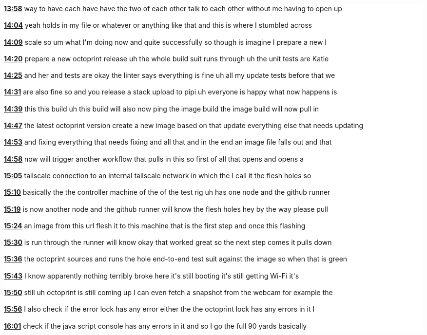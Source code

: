 **[13:58](https://youtube.com/watch?v=WjeVNsL1s9U&t=838s)** way to have each have have the two of each other talk to each other without me having to open up

**[14:04](https://youtube.com/watch?v=WjeVNsL1s9U&t=844s)** yeah holds in my file or whatever or anything like that and this is where I stumbled across

**[14:09](https://youtube.com/watch?v=WjeVNsL1s9U&t=849s)** scale so um what I'm doing now and quite successfully so though is imagine I prepare a new I

**[14:20](https://youtube.com/watch?v=WjeVNsL1s9U&t=860s)** prepare a new octoprint release uh the whole build suit runs through uh the unit tests are Katie

**[14:25](https://youtube.com/watch?v=WjeVNsL1s9U&t=865s)** and her and tests are okay the linter says everything is fine uh all my update tests before that we

**[14:31](https://youtube.com/watch?v=WjeVNsL1s9U&t=871s)** are also fine so and you release a stack upload to pipi uh everyone is happy what now happens is

**[14:39](https://youtube.com/watch?v=WjeVNsL1s9U&t=879s)** this this build uh this build will also now ping the image build the image build will now pull in

**[14:47](https://youtube.com/watch?v=WjeVNsL1s9U&t=887s)** the latest octoprint version create a new image based on that update everything else that needs updating

**[14:53](https://youtube.com/watch?v=WjeVNsL1s9U&t=893s)** and fixing everything that needs fixing and all that and in the end an image file falls out and that

**[14:58](https://youtube.com/watch?v=WjeVNsL1s9U&t=898s)** now will trigger another workflow that pulls in this so first of all that opens and opens a

**[15:05](https://youtube.com/watch?v=WjeVNsL1s9U&t=905s)** tailscale connection to an internal tailscale network in which the I call it the flesh holes so

**[15:10](https://youtube.com/watch?v=WjeVNsL1s9U&t=910s)** basically the the controller machine of the of the test rig uh has one node and the github runner

**[15:19](https://youtube.com/watch?v=WjeVNsL1s9U&t=919s)** is now another node and the github runner will know the flesh holes hey by the way please pull

**[15:24](https://youtube.com/watch?v=WjeVNsL1s9U&t=924s)** an image from this url flesh it to this machine that is the first step and once this flashing

**[15:30](https://youtube.com/watch?v=WjeVNsL1s9U&t=930s)** is run through the runner will know okay that worked great so the next step comes it pulls down

**[15:36](https://youtube.com/watch?v=WjeVNsL1s9U&t=936s)** the octoprint sources and runs the hole end-to-end test suit against the image so when that is green

**[15:43](https://youtube.com/watch?v=WjeVNsL1s9U&t=943s)** I know apparently nothing terribly broke here it's still booting it's still getting Wi-Fi it's

**[15:50](https://youtube.com/watch?v=WjeVNsL1s9U&t=950s)** still uh octoprint is still coming up I can even fetch a snapshot from the webcam for example the

**[15:56](https://youtube.com/watch?v=WjeVNsL1s9U&t=956s)** I also check if the error lock has any error either the the octoprint lock has any errors in it I

**[16:01](https://youtube.com/watch?v=WjeVNsL1s9U&t=961s)** check if the java script console has any errors in it and so I go the full 90 yards basically
